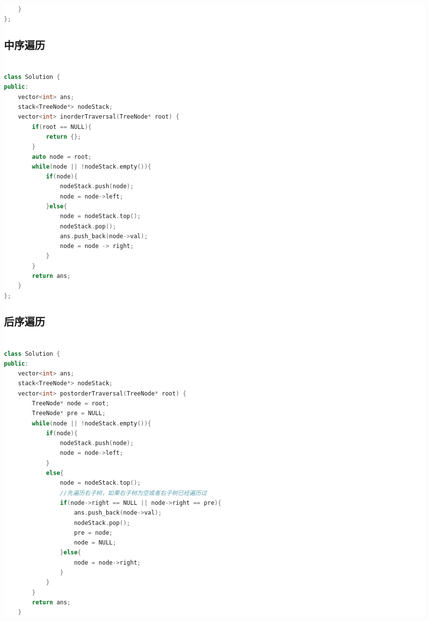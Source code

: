 ```C++
    }
};
```

## 中序遍历
```C++

class Solution {
public:
    vector<int> ans;
    stack<TreeNode*> nodeStack;
    vector<int> inorderTraversal(TreeNode* root) {
        if(root == NULL){
            return {};
        }
        auto node = root;
        while(node || !nodeStack.empty()){
            if(node){
                nodeStack.push(node);
                node = node->left;
            }else{
                node = nodeStack.top();
                nodeStack.pop();
                ans.push_back(node->val);
                node = node -> right;
            }
        }
        return ans;
    }
};
```

## 后序遍历
```C++

class Solution {
public:
    vector<int> ans;
    stack<TreeNode*> nodeStack;
    vector<int> postorderTraversal(TreeNode* root) {
        TreeNode* node = root;
        TreeNode* pre = NULL;
        while(node || !nodeStack.empty()){
            if(node){
                nodeStack.push(node);
                node = node->left;
            }
            else{
                node = nodeStack.top();
                //先遍历右子树，如果右子树为空或者右子树已经遍历过
                if(node->right == NULL || node->right == pre){
                    ans.push_back(node->val);
                    nodeStack.pop();                    
                    pre = node;
                    node = NULL;
                }else{
                    node = node->right;
                }
            }
        }
        return ans;
    }
```